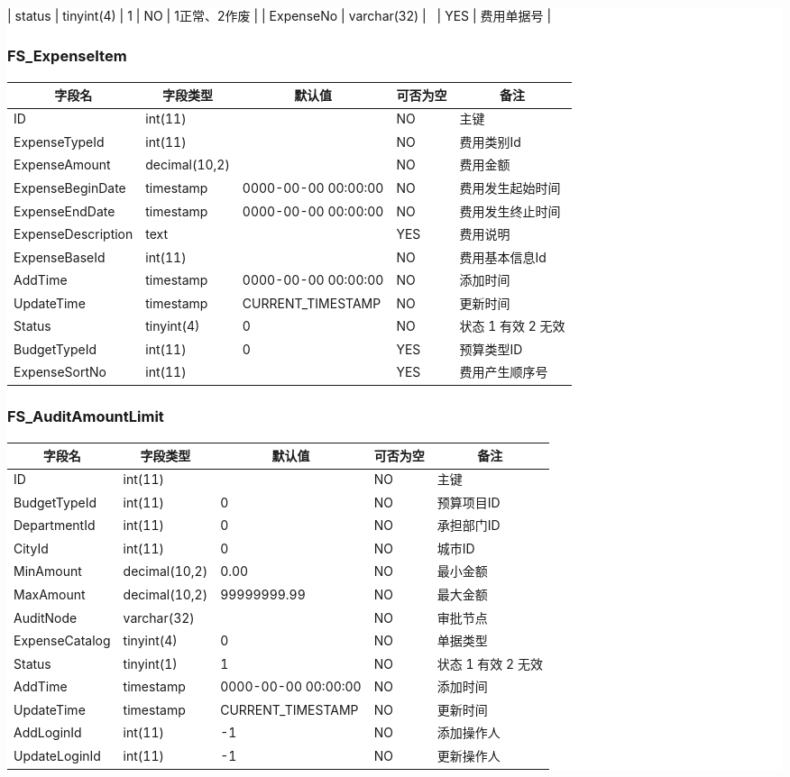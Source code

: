 | status | tinyint(4) | 1 | NO | 1正常、2作废 |
| ExpenseNo | varchar(32) | &nbsp; | YES | 费用单据号 |

### FS_ExpenseItem

|字段名|字段类型|默认值|可否为空|备注|
|----|----|----|----|----|
| ID | int(11) | &nbsp; | NO | 主键 |
| ExpenseTypeId | int(11) | &nbsp; | NO | 费用类别Id |
| ExpenseAmount | decimal(10,2) | &nbsp; | NO | 费用金额 |
| ExpenseBeginDate | timestamp | 0000-00-00 00:00:00 | NO | 费用发生起始时间 |
| ExpenseEndDate | timestamp | 0000-00-00 00:00:00 | NO | 费用发生终止时间 |
| ExpenseDescription | text | &nbsp; | YES | 费用说明 |
| ExpenseBaseId | int(11) | &nbsp; | NO | 费用基本信息Id |
| AddTime | timestamp | 0000-00-00 00:00:00 | NO | 添加时间 |
| UpdateTime | timestamp | CURRENT_TIMESTAMP | NO | 更新时间 |
| Status | tinyint(4) | 0 | NO | 状态 1 有效 2 无效 |
| BudgetTypeId | int(11) | 0 | YES | 预算类型ID |
| ExpenseSortNo | int(11) | &nbsp; | YES | 费用产生顺序号 |

### FS_AuditAmountLimit

|字段名|字段类型|默认值|可否为空|备注|
|----|----|----|----|----|
| ID | int(11) | &nbsp; | NO | 主键 |
| BudgetTypeId | int(11) | 0 | NO | 预算项目ID |
| DepartmentId | int(11) | 0 | NO | 承担部门ID |
| CityId | int(11) | 0 | NO | 城市ID |
| MinAmount | decimal(10,2) | 0.00 | NO | 最小金额 |
| MaxAmount | decimal(10,2) | 99999999.99 | NO | 最大金额 |
| AuditNode | varchar(32) | &nbsp; | NO | 审批节点 |
| ExpenseCatalog | tinyint(4) | 0 | NO | 单据类型 |
| Status | tinyint(1) | 1 | NO | 状态 1 有效 2 无效 |
| AddTime | timestamp | 0000-00-00 00:00:00 | NO | 添加时间 |
| UpdateTime | timestamp | CURRENT_TIMESTAMP | NO | 更新时间 |
| AddLoginId | int(11) | -1 | NO | 添加操作人 |
| UpdateLoginId | int(11) | -1 | NO | 更新操作人 |
